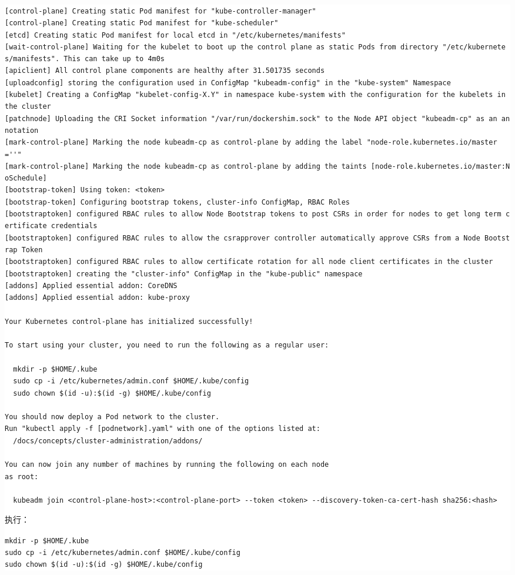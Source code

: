 ```shell
[control-plane] Creating static Pod manifest for "kube-controller-manager"
[control-plane] Creating static Pod manifest for "kube-scheduler"
[etcd] Creating static Pod manifest for local etcd in "/etc/kubernetes/manifests"
[wait-control-plane] Waiting for the kubelet to boot up the control plane as static Pods from directory "/etc/kubernetes/manifests". This can take up to 4m0s
[apiclient] All control plane components are healthy after 31.501735 seconds
[uploadconfig] storing the configuration used in ConfigMap "kubeadm-config" in the "kube-system" Namespace
[kubelet] Creating a ConfigMap "kubelet-config-X.Y" in namespace kube-system with the configuration for the kubelets in the cluster
[patchnode] Uploading the CRI Socket information "/var/run/dockershim.sock" to the Node API object "kubeadm-cp" as an annotation
[mark-control-plane] Marking the node kubeadm-cp as control-plane by adding the label "node-role.kubernetes.io/master=''"
[mark-control-plane] Marking the node kubeadm-cp as control-plane by adding the taints [node-role.kubernetes.io/master:NoSchedule]
[bootstrap-token] Using token: <token>
[bootstrap-token] Configuring bootstrap tokens, cluster-info ConfigMap, RBAC Roles
[bootstraptoken] configured RBAC rules to allow Node Bootstrap tokens to post CSRs in order for nodes to get long term certificate credentials
[bootstraptoken] configured RBAC rules to allow the csrapprover controller automatically approve CSRs from a Node Bootstrap Token
[bootstraptoken] configured RBAC rules to allow certificate rotation for all node client certificates in the cluster
[bootstraptoken] creating the "cluster-info" ConfigMap in the "kube-public" namespace
[addons] Applied essential addon: CoreDNS
[addons] Applied essential addon: kube-proxy

Your Kubernetes control-plane has initialized successfully!

To start using your cluster, you need to run the following as a regular user:

  mkdir -p $HOME/.kube
  sudo cp -i /etc/kubernetes/admin.conf $HOME/.kube/config
  sudo chown $(id -u):$(id -g) $HOME/.kube/config

You should now deploy a Pod network to the cluster.
Run "kubectl apply -f [podnetwork].yaml" with one of the options listed at:
  /docs/concepts/cluster-administration/addons/

You can now join any number of machines by running the following on each node
as root:

  kubeadm join <control-plane-host>:<control-plane-port> --token <token> --discovery-token-ca-cert-hash sha256:<hash>
```



执行：

```shell
mkdir -p $HOME/.kube
sudo cp -i /etc/kubernetes/admin.conf $HOME/.kube/config
sudo chown $(id -u):$(id -g) $HOME/.kube/config
```
